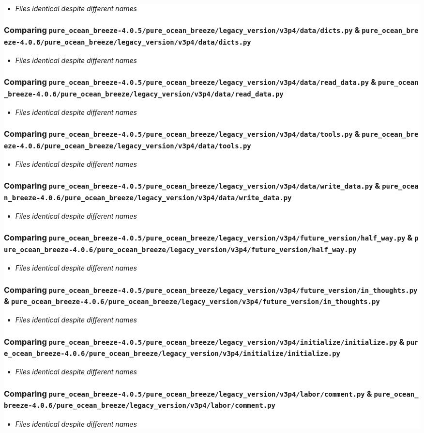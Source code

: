  * *Files identical despite different names*

### Comparing `pure_ocean_breeze-4.0.5/pure_ocean_breeze/legacy_version/v3p4/data/dicts.py` & `pure_ocean_breeze-4.0.6/pure_ocean_breeze/legacy_version/v3p4/data/dicts.py`

 * *Files identical despite different names*

### Comparing `pure_ocean_breeze-4.0.5/pure_ocean_breeze/legacy_version/v3p4/data/read_data.py` & `pure_ocean_breeze-4.0.6/pure_ocean_breeze/legacy_version/v3p4/data/read_data.py`

 * *Files identical despite different names*

### Comparing `pure_ocean_breeze-4.0.5/pure_ocean_breeze/legacy_version/v3p4/data/tools.py` & `pure_ocean_breeze-4.0.6/pure_ocean_breeze/legacy_version/v3p4/data/tools.py`

 * *Files identical despite different names*

### Comparing `pure_ocean_breeze-4.0.5/pure_ocean_breeze/legacy_version/v3p4/data/write_data.py` & `pure_ocean_breeze-4.0.6/pure_ocean_breeze/legacy_version/v3p4/data/write_data.py`

 * *Files identical despite different names*

### Comparing `pure_ocean_breeze-4.0.5/pure_ocean_breeze/legacy_version/v3p4/future_version/half_way.py` & `pure_ocean_breeze-4.0.6/pure_ocean_breeze/legacy_version/v3p4/future_version/half_way.py`

 * *Files identical despite different names*

### Comparing `pure_ocean_breeze-4.0.5/pure_ocean_breeze/legacy_version/v3p4/future_version/in_thoughts.py` & `pure_ocean_breeze-4.0.6/pure_ocean_breeze/legacy_version/v3p4/future_version/in_thoughts.py`

 * *Files identical despite different names*

### Comparing `pure_ocean_breeze-4.0.5/pure_ocean_breeze/legacy_version/v3p4/initialize/initialize.py` & `pure_ocean_breeze-4.0.6/pure_ocean_breeze/legacy_version/v3p4/initialize/initialize.py`

 * *Files identical despite different names*

### Comparing `pure_ocean_breeze-4.0.5/pure_ocean_breeze/legacy_version/v3p4/labor/comment.py` & `pure_ocean_breeze-4.0.6/pure_ocean_breeze/legacy_version/v3p4/labor/comment.py`

 * *Files identical despite different names*
